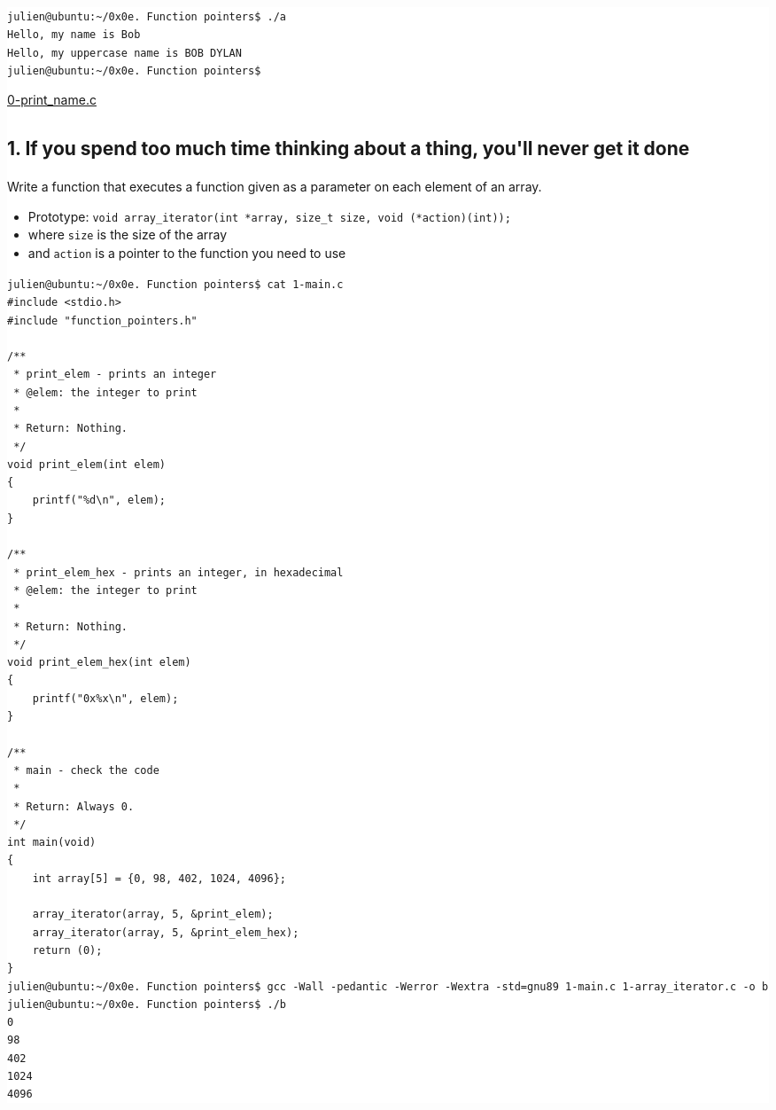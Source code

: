 ```
julien@ubuntu:~/0x0e. Function pointers$ ./a 
Hello, my name is Bob
Hello, my uppercase name is BOB DYLAN
julien@ubuntu:~/0x0e. Function pointers$ 
```
[0-print_name.c](0-print_name.c)

## 1. If you spend too much time thinking about a thing, you'll never get it done
Write a function that executes a function given as a parameter on each element of an array.

* Prototype: `void array_iterator(int *array, size_t size, void (*action)(int));`
* where `size` is the size of the array
* and `action` is a pointer to the function you need to use

```
julien@ubuntu:~/0x0e. Function pointers$ cat 1-main.c
#include <stdio.h>
#include "function_pointers.h"

/**
 * print_elem - prints an integer
 * @elem: the integer to print
 *
 * Return: Nothing.
 */
void print_elem(int elem)
{
    printf("%d\n", elem);
}

/**
 * print_elem_hex - prints an integer, in hexadecimal
 * @elem: the integer to print
 *
 * Return: Nothing.
 */
void print_elem_hex(int elem)
{
    printf("0x%x\n", elem);
}

/**
 * main - check the code
 *
 * Return: Always 0.
 */
int main(void)
{
    int array[5] = {0, 98, 402, 1024, 4096};

    array_iterator(array, 5, &print_elem);
    array_iterator(array, 5, &print_elem_hex);
    return (0);
}
julien@ubuntu:~/0x0e. Function pointers$ gcc -Wall -pedantic -Werror -Wextra -std=gnu89 1-main.c 1-array_iterator.c -o b
julien@ubuntu:~/0x0e. Function pointers$ ./b 
0
98
402
1024
4096
```